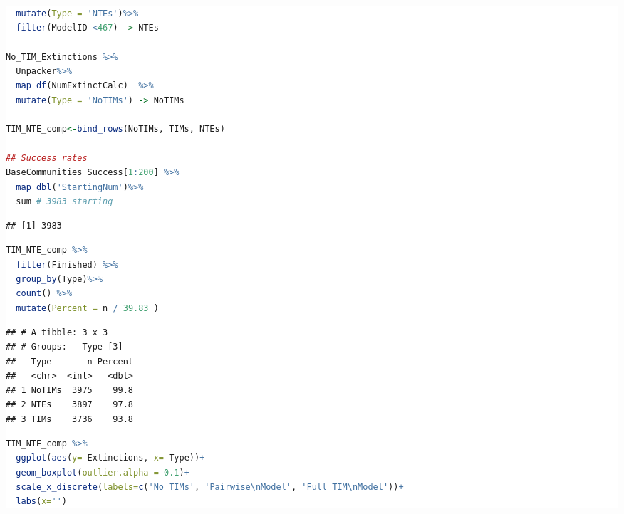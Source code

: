 ``` r
  mutate(Type = 'NTEs')%>%
  filter(ModelID <467) -> NTEs

No_TIM_Extinctions %>%
  Unpacker%>%
  map_df(NumExtinctCalc)  %>%
  mutate(Type = 'NoTIMs') -> NoTIMs

TIM_NTE_comp<-bind_rows(NoTIMs, TIMs, NTEs)

## Success rates
BaseCommunities_Success[1:200] %>%
  map_dbl('StartingNum')%>%
  sum # 3983 starting
```

    ## [1] 3983

``` r
TIM_NTE_comp %>% 
  filter(Finished) %>%
  group_by(Type)%>% 
  count() %>%
  mutate(Percent = n / 39.83 )
```

    ## # A tibble: 3 x 3
    ## # Groups:   Type [3]
    ##   Type       n Percent
    ##   <chr>  <int>   <dbl>
    ## 1 NoTIMs  3975    99.8
    ## 2 NTEs    3897    97.8
    ## 3 TIMs    3736    93.8

``` r
TIM_NTE_comp %>%
  ggplot(aes(y= Extinctions, x= Type))+
  geom_boxplot(outlier.alpha = 0.1)+
  scale_x_discrete(labels=c('No TIMs', 'Pairwise\nModel', 'Full TIM\nModel'))+
  labs(x='')
```
